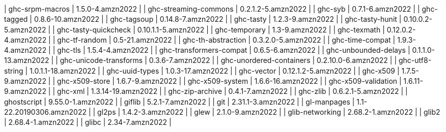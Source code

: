 |  ghc\-srpm\-macros  |  1\.5\.0\-4\.amzn2022  | 
|  ghc\-streaming\-commons  |  0\.2\.1\.2\-5\.amzn2022  | 
|  ghc\-syb  |  0\.7\.1\-6\.amzn2022  | 
|  ghc\-tagged  |  0\.8\.6\-10\.amzn2022  | 
|  ghc\-tagsoup  |  0\.14\.8\-7\.amzn2022  | 
|  ghc\-tasty  |  1\.2\.3\-9\.amzn2022  | 
|  ghc\-tasty\-hunit  |  0\.10\.0\.2\-5\.amzn2022  | 
|  ghc\-tasty\-quickcheck  |  0\.10\.1\.1\-5\.amzn2022  | 
|  ghc\-temporary  |  1\.3\-9\.amzn2022  | 
|  ghc\-texmath  |  0\.12\.0\.2\-4\.amzn2022  | 
|  ghc\-tf\-random  |  0\.5\-21\.amzn2022  | 
|  ghc\-th\-abstraction  |  0\.3\.2\.0\-5\.amzn2022  | 
|  ghc\-time\-compat  |  1\.9\.3\-4\.amzn2022  | 
|  ghc\-tls  |  1\.5\.4\-4\.amzn2022  | 
|  ghc\-transformers\-compat  |  0\.6\.5\-6\.amzn2022  | 
|  ghc\-unbounded\-delays  |  0\.1\.1\.0\-13\.amzn2022  | 
|  ghc\-unicode\-transforms  |  0\.3\.6\-7\.amzn2022  | 
|  ghc\-unordered\-containers  |  0\.2\.10\.0\-6\.amzn2022  | 
|  ghc\-utf8\-string  |  1\.0\.1\.1\-18\.amzn2022  | 
|  ghc\-uuid\-types  |  1\.0\.3\-17\.amzn2022  | 
|  ghc\-vector  |  0\.12\.1\.2\-5\.amzn2022  | 
|  ghc\-x509  |  1\.7\.5\-9\.amzn2022  | 
|  ghc\-x509\-store  |  1\.6\.7\-9\.amzn2022  | 
|  ghc\-x509\-system  |  1\.6\.6\-16\.amzn2022  | 
|  ghc\-x509\-validation  |  1\.6\.11\-9\.amzn2022  | 
|  ghc\-xml  |  1\.3\.14\-19\.amzn2022  | 
|  ghc\-zip\-archive  |  0\.4\.1\-7\.amzn2022  | 
|  ghc\-zlib  |  0\.6\.2\.1\-5\.amzn2022  | 
|  ghostscript  |  9\.55\.0\-1\.amzn2022  | 
|  giflib  |  5\.2\.1\-7\.amzn2022  | 
|  git  |  2\.31\.1\-3\.amzn2022  | 
|  gl\-manpages  |  1\.1\-22\.20190306\.amzn2022  | 
|  gl2ps  |  1\.4\.2\-3\.amzn2022  | 
|  glew  |  2\.1\.0\-9\.amzn2022  | 
|  glib\-networking  |  2\.68\.2\-1\.amzn2022  | 
|  glib2  |  2\.68\.4\-1\.amzn2022  | 
|  glibc  |  2\.34\-7\.amzn2022  | 